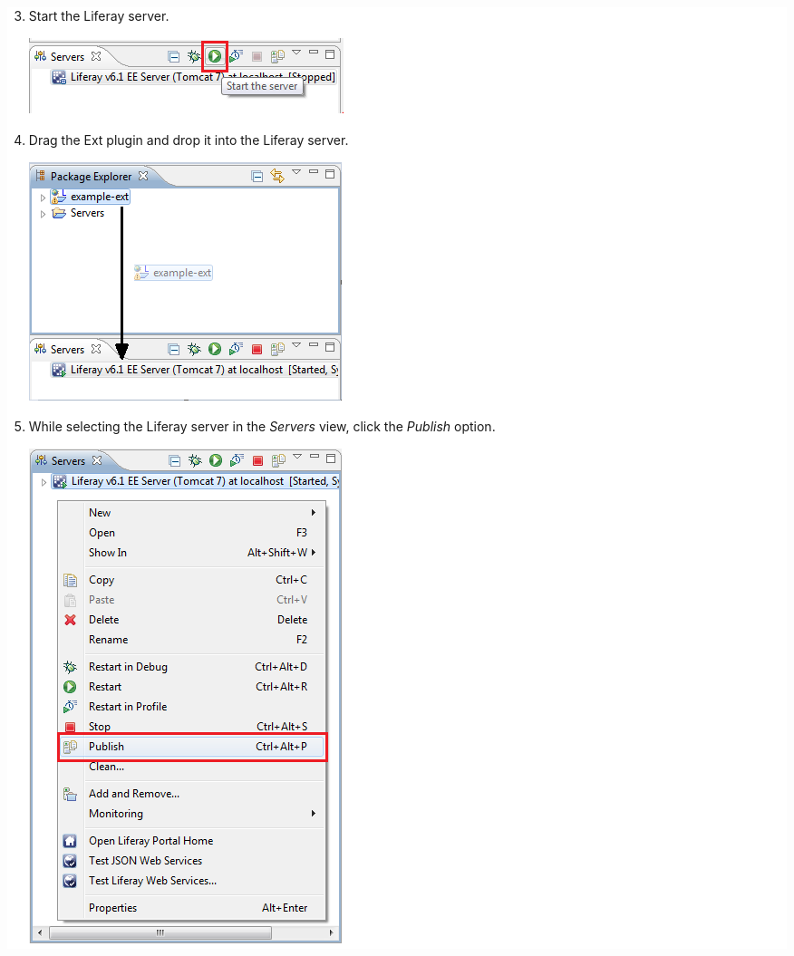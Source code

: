 3.  Start the Liferay server. 

    ![Figure 12.8: Start the Liferay server](../../images/07-ext-plugins-6.png)

4.  Drag the Ext plugin and drop it into the Liferay server. 

    ![Figure 12.9: Drag-and-drop plugin onto server](../../images/07-ext-plugins-7.png)

5.  While selecting the Liferay server in the *Servers* view, click the
    *Publish* option. 

    ![Figure 12.10: Publish your server](../../images/07-ext-plugins-8.png)
